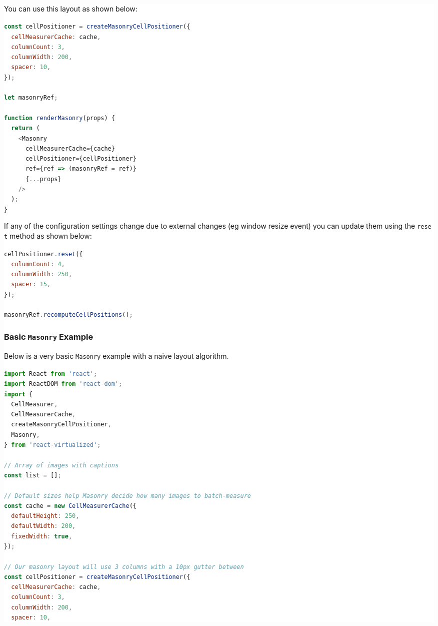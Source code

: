 You can use this layout as shown below:

```js
const cellPositioner = createMasonryCellPositioner({
  cellMeasurerCache: cache,
  columnCount: 3,
  columnWidth: 200,
  spacer: 10,
});

let masonryRef;

function renderMasonry(props) {
  return (
    <Masonry
      cellMeasurerCache={cache}
      cellPositioner={cellPositioner}
      ref={ref => (masonryRef = ref)}
      {...props}
    />
  );
}
```

If any of the configuration settings change due to external changes (eg window resize event) you can update them using the `reset` method as shown below:

```js
cellPositioner.reset({
  columnCount: 4,
  columnWidth: 250,
  spacer: 15,
});

masonryRef.recomputeCellPositions();
```

### Basic `Masonry` Example

Below is a very basic `Masonry` example with a naive layout algorithm.

```jsx
import React from 'react';
import ReactDOM from 'react-dom';
import {
  CellMeasurer,
  CellMeasurerCache,
  createMasonryCellPositioner,
  Masonry,
} from 'react-virtualized';

// Array of images with captions
const list = [];

// Default sizes help Masonry decide how many images to batch-measure
const cache = new CellMeasurerCache({
  defaultHeight: 250,
  defaultWidth: 200,
  fixedWidth: true,
});

// Our masonry layout will use 3 columns with a 10px gutter between
const cellPositioner = createMasonryCellPositioner({
  cellMeasurerCache: cache,
  columnCount: 3,
  columnWidth: 200,
  spacer: 10,
```
